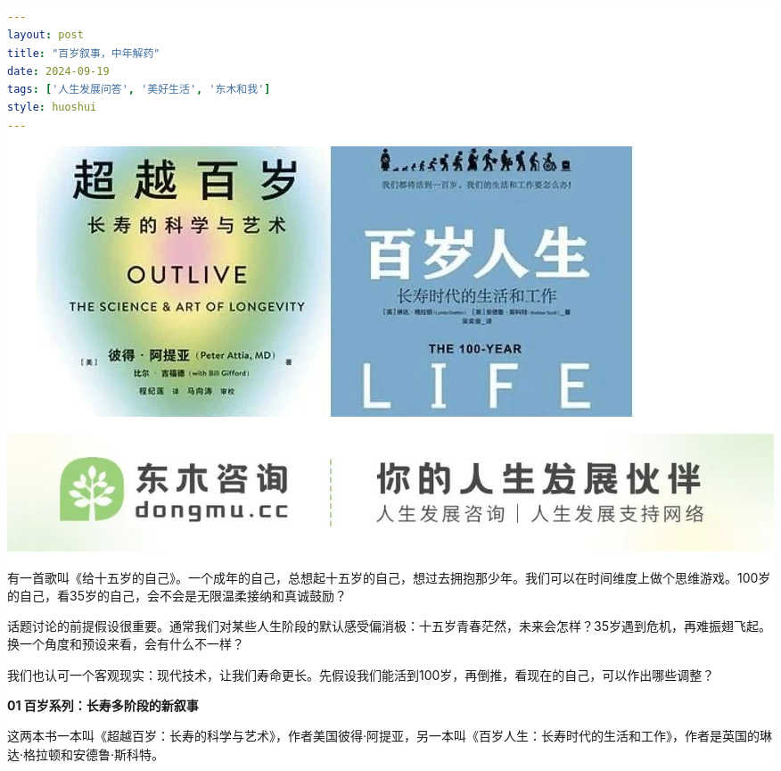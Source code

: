 ```yaml
---
layout: post
title: "百岁叙事，中年解药"
date: 2024-09-19
tags: ['人生发展问答', '美好生活', '东木和我']
style: huoshui
---
```


![](/assets/post_images/2024-09-19-17319182571310.9959873170618474.jpeg)





![](/assets/post_images/2024-09-19-17319182570230.607291000437.jpeg)

有一首歌叫《给十五岁的自己》。一个成年的自己，总想起十五岁的自己，想过去拥抱那少年。我们可以在时间维度上做个思维游戏。100岁的自己，看35岁的自己，会不会是无限温柔接纳和真诚鼓励？

  

话题讨论的前提假设很重要。通常我们对某些人生阶段的默认感受偏消极：十五岁青春茫然，未来会怎样？35岁遇到危机，再难振翅飞起。换一个角度和预设来看，会有什么不一样？

  

我们也认可一个客观现实：现代技术，让我们寿命更长。先假设我们能活到100岁，再倒推，看现在的自己，可以作出哪些调整？

  

**01 百岁系列：长寿多阶段的新叙事**

  

这两本书一本叫《超越百岁：长寿的科学与艺术》，作者美国彼得·阿提亚，另一本叫《百岁人生：长寿时代的生活和工作》，作者是英国的琳达·格拉顿和安德鲁·斯科特。

  